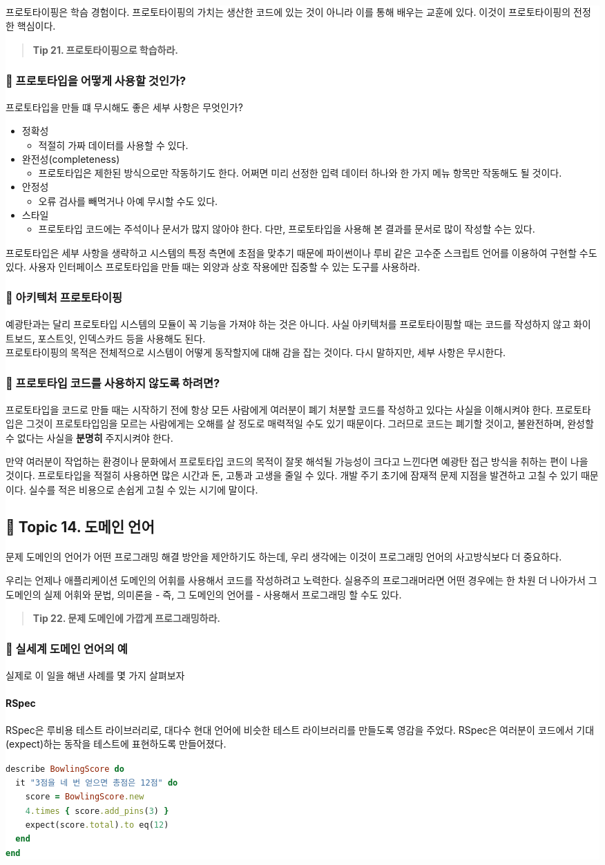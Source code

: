 프로토타이핑은 학슴 경험이다. 프로토타이핑의 가치는 생산한 코드에 있는 것이 아니라 이를 통해 배우는 교훈에 있다. 이것이 프로토타이핑의 전정한 핵심이다.

> **Tip 21. 프로토타이핑으로 학습하라.**

### 🥕 프로토타입을 어떻게 사용할 것인가?

프로토타입을 만들 떄 무시해도 좋은 세부 사항은 무엇인가?

- 정확성
  - 적절히 가짜 데이터를 사용할 수 있다.
- 완전성(completeness)
  - 프로토타입은 제한된 방식으로만 작동하기도 한다. 어쩌면 미리 선정한 입력 데이터 하나와 한 가지 메뉴 항목만 작동해도 될 것이다.
- 안정성
  - 오류 검사를 빼먹거나 아예 무시할 수도 있다.
- 스타일
  - 프로토타입 코드에는 주석이나 문서가 많지 않아야 한다. 다만, 프로토타입을 사용해 본 결과를 문서로 많이 작성할 수는 있다.

프로토타입은 세부 사항을 생략하고 시스템의 특정 측면에 초점을 맞추기 때문에 파이썬이나 루비 같은 고수준 스크립트 언어를 이용하여 구현할 수도 있다. 사용자 인터페이스 프로토타입을 만들 때는 외양과 상호 작용에만 집중할 수 있는 도구를 사용하라.

### 🥕 아키텍처 프로토타이핑
예광탄과는 달리 프로토타입 시스템의 모듈이 꼭 기능을 가져야 하는 것은 아니다. 사실 아키텍처를 프로토타이핑할 때는 코드를 작성하지 않고 화이트보드, 포스트잇, 인덱스카드 등을 사용해도 된다.   
프로토타이핑의 목적은 전체적으로 시스템이 어떻게 동작할지에 대해 감을 잡는 것이다. 다시 말하지만, 세부 사항은 무시한다.

### 🥕 프로토타입 코드를 사용하지 않도록 하려면?
프로토타입을 코드로 만들 때는 시작하기 전에 항상 모든 사람에게 여러분이 폐기 처분할 코드를 작성하고 있다는 사실을 이해시켜야 한다. 프로토타입은 그것이 프로토타입임을 모르는 사람에게는 오해를 살 정도로 매력적일 수도 있기 때문이다. 그러므로 코드는 폐기할 것이고, 불완전하며, 완성할 수 없다는 사실을 **분명히** 주지시켜야 한다.   

만약 여러분이 작업하는 환경이나 문화에서 프로토타입 코드의 목적이 잘못 해석될 가능성이 크다고 느낀다면 예광탄 접근 방식을 취하는 편이 나을 것이다. 프로토타입을 적절히 사용하면 많은 시간과 돈, 고통과 고생을 줄일 수 있다. 개발 주기 초기에 잠재적 문제 지점을 발견하고 고칠 수 있기 때문이다. 실수를 적은 비용으로 손쉽게 고칠 수 있는 시기에 말이다.

## 🍭 Topic 14. 도메인 언어

문제 도메인의 언어가 어떤 프로그래밍 해결 방안을 제안하기도 하는데, 우리 생각에는 이것이 프로그래밍 언어의 사고방식보다 더 중요하다.   

우리는 언제나 애플리케이션 도메인의 어휘를 사용해서 코드를 작성하려고 노력한다. 실용주의 프로그래머라면 어떤 경우에는 한 차원 더 나아가서 그 도메인의 실제 어휘와 문법, 의미론을 - 즉, 그 도메인의 언어를 - 사용해서 프로그래밍 할 수도 있다.

> **Tip 22. 문제 도메인에 가깝게 프로그래밍하라.**

### 🥕 실세계 도메인 언어의 예

실제로 이 일을 해낸 사례를 몇 가지 살펴보자

#### RSpec
RSpec은 루비용 테스트 라이브러리로, 대다수 현대 언어에 비슷한 테스트 라이브러리를 만들도록 영감을 주었다. RSpec은 여러분이 코드에서 기대(expect)하는 동작을 테스트에 표현하도록 만들어졌다.

```ruby
describe BowlingScore do
  it "3점을 네 번 얻으면 총점은 12점" do
    score = BowlingScore.new
    4.times { score.add_pins(3) }
    expect(score.total).to eq(12)
  end
end
```
